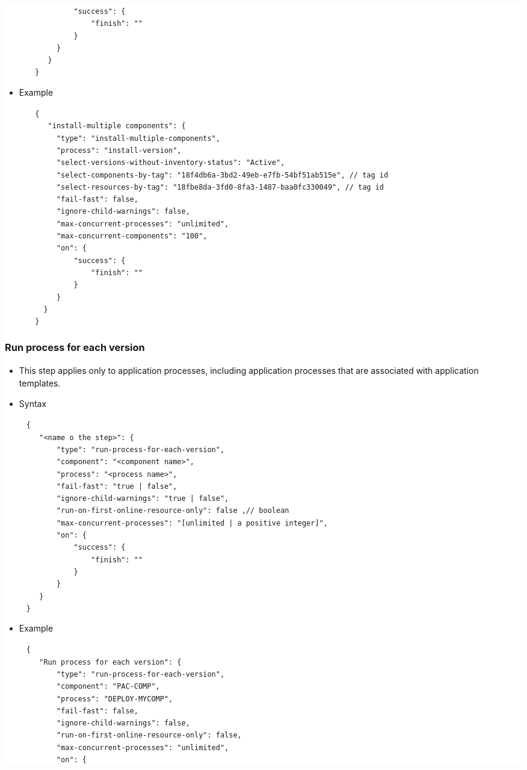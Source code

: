 ```json5
                "success": {
                    "finish": ""
                }
            }
          }
       }
```

- Example
```json5
       { 
          "install-multiple components": {
            "type": "install-multiple-components",
            "process": "install-version",
            "select-versions-without-inventory-status": "Active",
            "select-components-by-tag": "18f4db6a-3bd2-49eb-e7fb-54bf51ab515e", // tag id 
            "select-resources-by-tag": "18fbe8da-3fd0-8fa3-1487-baa0fc330049", // tag id 
            "fail-fast": false,
            "ignore-child-warnings": false,
            "max-concurrent-processes": "unlimited",
            "max-concurrent-components": "100",
            "on": {
                "success": {
                    "finish": ""
                }
            }
         }
       }
```

### Run process for each version
* This step applies only to application processes, including application processes that are associated with application templates.

- Syntax
```json5
     {
        "<name o the step>": {
            "type": "run-process-for-each-version",
            "component": "<component name>",
            "process": "<process name>",
            "fail-fast": "true | false",
            "ignore-child-warnings": "true | false",
            "run-on-first-online-resource-only": false ,// boolean
            "max-concurrent-processes": "[unlimited | a positive integer]",
            "on": {
                "success": {
                    "finish": ""
                }
            }
        }
     }
```
- Example
```json5
     {
        "Run process for each version": {
            "type": "run-process-for-each-version",
            "component": "PAC-COMP",
            "process": "DEPLOY-MYCOMP",
            "fail-fast": false,
            "ignore-child-warnings": false,
            "run-on-first-online-resource-only": false,
            "max-concurrent-processes": "unlimited",
            "on": {
```
